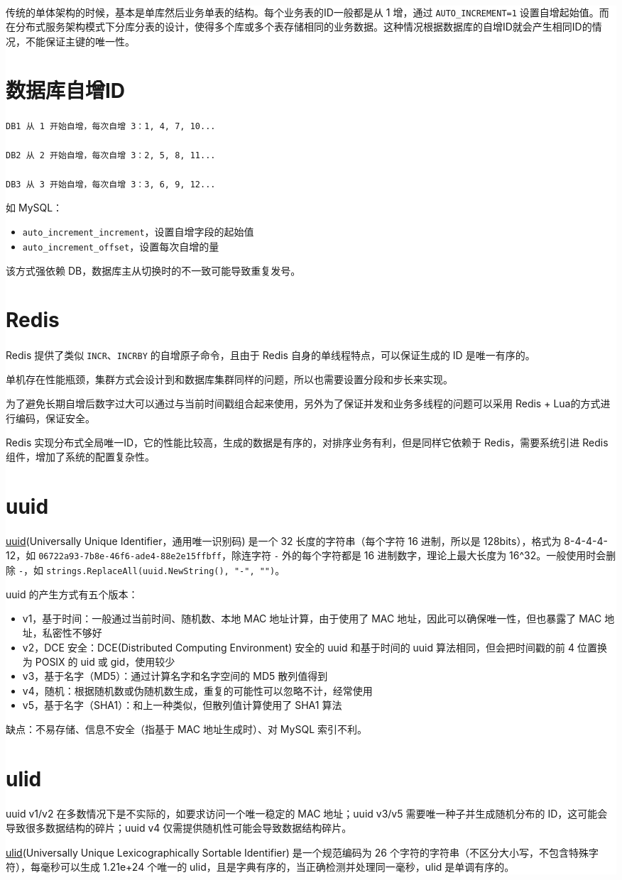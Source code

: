 
传统的单体架构的时候，基本是单库然后业务单表的结构。每个业务表的ID一般都是从 1 增，通过 `AUTO_INCREMENT=1` 设置自增起始值。而在分布式服务架构模式下分库分表的设计，使得多个库或多个表存储相同的业务数据。这种情况根据数据库的自增ID就会产生相同ID的情况，不能保证主键的唯一性。

# 数据库自增ID

```
DB1 从 1 开始自增，每次自增 3：1, 4, 7, 10...

DB2 从 2 开始自增，每次自增 3：2, 5, 8, 11...

DB3 从 3 开始自增，每次自增 3：3, 6, 9, 12...
```

如 MySQL：

- `auto_increment_increment`，设置自增字段的起始值
- `auto_increment_offset`，设置每次自增的量

该方式强依赖 DB，数据库主从切换时的不一致可能导致重复发号。

# Redis

Redis 提供了类似 `INCR`、`INCRBY` 的自增原子命令，且由于 Redis 自身的单线程特点，可以保证生成的 ID 是唯一有序的。

单机存在性能瓶颈，集群方式会设计到和数据库集群同样的问题，所以也需要设置分段和步长来实现。

为了避免长期自增后数字过大可以通过与当前时间戳组合起来使用，另外为了保证并发和业务多线程的问题可以采用 Redis + Lua的方式进行编码，保证安全。

Redis 实现分布式全局唯一ID，它的性能比较高，生成的数据是有序的，对排序业务有利，但是同样它依赖于 Redis，需要系统引进 Redis 组件，增加了系统的配置复杂性。

# uuid

[uuid](https://github.com/google/uuid)(Universally Unique Identifier，通用唯一识别码) 是一个 32 长度的字符串（每个字符 16 进制，所以是 128bits），格式为 8-4-4-4-12，如 `06722a93-7b8e-46f6-ade4-88e2e15ffbff`，除连字符 `-` 外的每个字符都是 16 进制数字，理论上最大长度为 16^32。一般使用时会删除 `-`，如 `strings.ReplaceAll(uuid.NewString(), "-", "")`。

uuid 的产生方式有五个版本：

- v1，基于时间：一般通过当前时间、随机数、本地 MAC 地址计算，由于使用了 MAC 地址，因此可以确保唯一性，但也暴露了 MAC 地址，私密性不够好
- v2，DCE 安全：DCE(Distributed Computing Environment) 安全的 uuid 和基于时间的 uuid 算法相同，但会把时间戳的前 4 位置换为 POSIX 的 uid 或 gid，使用较少
- v3，基于名字（MD5）：通过计算名字和名字空间的 MD5 散列值得到
- v4，随机：根据随机数或伪随机数生成，重复的可能性可以忽略不计，经常使用
- v5，基于名字（SHA1）：和上一种类似，但散列值计算使用了 SHA1 算法

缺点：不易存储、信息不安全（指基于 MAC 地址生成时）、对 MySQL 索引不利。

# ulid

uuid v1/v2 在多数情况下是不实际的，如要求访问一个唯一稳定的 MAC 地址；uuid v3/v5 需要唯一种子并生成随机分布的 ID，这可能会导致很多数据结构的碎片；uuid v4 仅需提供随机性可能会导致数据结构碎片。

[ulid](https://github.com/oklog/ulid)(Universally Unique Lexicographically Sortable Identifier) 是一个规范编码为 26 个字符的字符串（不区分大小写，不包含特殊字符），每毫秒可以生成 1.21e+24 个唯一的 ulid，且是字典有序的，当正确检测并处理同一毫秒，ulid 是单调有序的。
